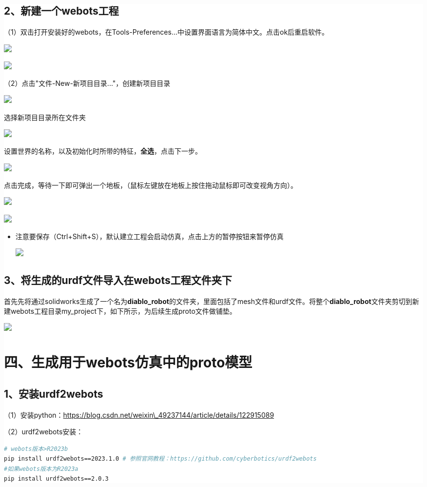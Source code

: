 ## 2、新建一个webots工程

（1）双击打开安装好的webots，在Tools-Preferences...中设置界面语言为简体中文。点击ok后重启软件。

![](图片-19.png)

![](图片-20.png)

（2）点击"文件-New-新项目目录..."，创建新项目目录

![](图片-21.png)

选择新项目目录所在文件夹

![](图片-22.png)

设置世界的名称，以及初始化时所带的特征，**全选**，点击下一步。

![](图片-23.png)

点击完成，等待一下即可弹出一个地板，（鼠标左键放在地板上按住拖动鼠标即可改变视角方向）。

![](图片-24.png)

![](图片-25.png)

* 注意要保存（Ctrl+Shift+S），默认建立工程会启动仿真，点击上方的暂停按钮来暂停仿真
  
  ![](图片-26.png)

## 3、将生成的urdf文件导入在webots工程文件夹下

首先先将通过solidworks生成了一个名为**diablo\_robot**的文件夹，里面包括了mesh文件和urdf文件。将整个**diablo\_robot**文件夹剪切到新建webots工程目录my\_project下，如下所示，为后续生成proto文件做铺垫。

![](图片-27.png)

# 四、生成用于webots仿真中的proto模型

## 1、安装urdf2webots

（1）安装python：https://blog.csdn.net/weixin\_49237144/article/details/122915089

（2）urdf2webots安装：

```bash
# webots版本>R2023b
pip install urdf2webots==2023.1.0 # 参照官网教程：https://github.com/cyberbotics/urdf2webots
#如果webots版本为R2023a
pip install urdf2webots==2.0.3
```
